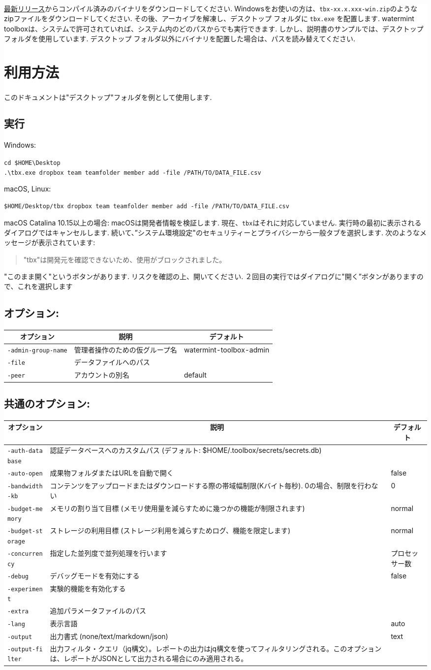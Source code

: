 [最新リリース](https://github.com/watermint/toolbox/releases/latest)からコンパイル済みのバイナリをダウンロードしてください. Windowsをお使いの方は、`tbx-xx.x.xxx-win.zip`のようなzipファイルをダウンロードしてください. その後、アーカイブを解凍し、デスクトップ フォルダに `tbx.exe` を配置します.
watermint toolboxは、システムで許可されていれば、システム内のどのパスからでも実行できます. しかし、説明書のサンプルでは、デスクトップ フォルダを使用しています. デスクトップ フォルダ以外にバイナリを配置した場合は、パスを読み替えてください.

# 利用方法

このドキュメントは"デスクトップ"フォルダを例として使用します.

## 実行

Windows:
```
cd $HOME\Desktop
.\tbx.exe dropbox team teamfolder member add -file /PATH/TO/DATA_FILE.csv
```

macOS, Linux:
```
$HOME/Desktop/tbx dropbox team teamfolder member add -file /PATH/TO/DATA_FILE.csv
```

macOS Catalina 10.15以上の場合: macOSは開発者情報を検証します. 現在、`tbx`はそれに対応していません. 実行時の最初に表示されるダイアログではキャンセルします. 続いて、”システム環境設定"のセキュリティーとプライバシーから一般タブを選択します.
次のようなメッセージが表示されています:
> "tbx"は開発元を確認できないため、使用がブロックされました。

"このまま開く"というボタンがあります. リスクを確認の上、開いてください. ２回目の実行ではダイアログに"開く”ボタンがありますので、これを選択します

## オプション:

| オプション          | 説明                           | デフォルト              |
|---------------------|--------------------------------|-------------------------|
| `-admin-group-name` | 管理者操作のための仮グループ名 | watermint-toolbox-admin |
| `-file`             | データファイルへのパス         |                         |
| `-peer`             | アカウントの別名               | default                 |

## 共通のオプション:

| オプション         | 説明                                                                                                                                                       | デフォルト     |
|--------------------|------------------------------------------------------------------------------------------------------------------------------------------------------------|----------------|
| `-auth-database`   | 認証データベースへのカスタムパス (デフォルト: $HOME/.toolbox/secrets/secrets.db)                                                                           |                |
| `-auto-open`       | 成果物フォルダまたはURLを自動で開く                                                                                                                        | false          |
| `-bandwidth-kb`    | コンテンツをアップロードまたはダウンロードする際の帯域幅制限(Kバイト毎秒). 0の場合、制限を行わない                                                         | 0              |
| `-budget-memory`   | メモリの割り当て目標 (メモリ使用量を減らすために幾つかの機能が制限されます)                                                                                | normal         |
| `-budget-storage`  | ストレージの利用目標 (ストレージ利用を減らすためログ、機能を限定します)                                                                                    | normal         |
| `-concurrency`     | 指定した並列度で並列処理を行います                                                                                                                         | プロセッサー数 |
| `-debug`           | デバッグモードを有効にする                                                                                                                                 | false          |
| `-experiment`      | 実験的機能を有効化する                                                                                                                                     |                |
| `-extra`           | 追加パラメータファイルのパス                                                                                                                               |                |
| `-lang`            | 表示言語                                                                                                                                                   | auto           |
| `-output`          | 出力書式 (none/text/markdown/json)                                                                                                                         | text           |
| `-output-filter`   | 出力フィルタ・クエリ（jq構文）。レポートの出力はjq構文を使ってフィルタリングされる。このオプションは、レポートがJSONとして出力される場合にのみ適用される。 |                |